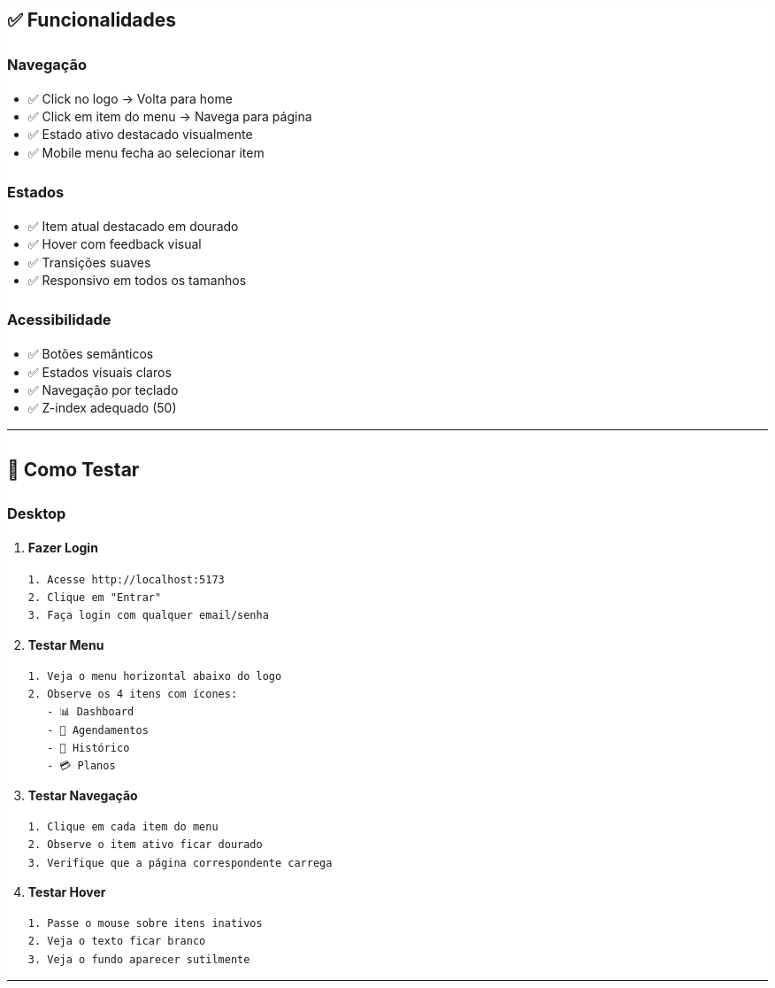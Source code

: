 ## ✅ Funcionalidades

### Navegação
- ✅ Click no logo → Volta para home
- ✅ Click em item do menu → Navega para página
- ✅ Estado ativo destacado visualmente
- ✅ Mobile menu fecha ao selecionar item

### Estados
- ✅ Item atual destacado em dourado
- ✅ Hover com feedback visual
- ✅ Transições suaves
- ✅ Responsivo em todos os tamanhos

### Acessibilidade
- ✅ Botões semânticos
- ✅ Estados visuais claros
- ✅ Navegação por teclado
- ✅ Z-index adequado (50)

---

## 🧪 Como Testar

### Desktop

1. **Fazer Login**
   ```
   1. Acesse http://localhost:5173
   2. Clique em "Entrar"
   3. Faça login com qualquer email/senha
   ```

2. **Testar Menu**
   ```
   1. Veja o menu horizontal abaixo do logo
   2. Observe os 4 itens com ícones:
      - 📊 Dashboard
      - 📅 Agendamentos
      - 📜 Histórico
      - 💳 Planos
   ```

3. **Testar Navegação**
   ```
   1. Clique em cada item do menu
   2. Observe o item ativo ficar dourado
   3. Verifique que a página correspondente carrega
   ```

4. **Testar Hover**
   ```
   1. Passe o mouse sobre itens inativos
   2. Veja o texto ficar branco
   3. Veja o fundo aparecer sutilmente
   ```

---